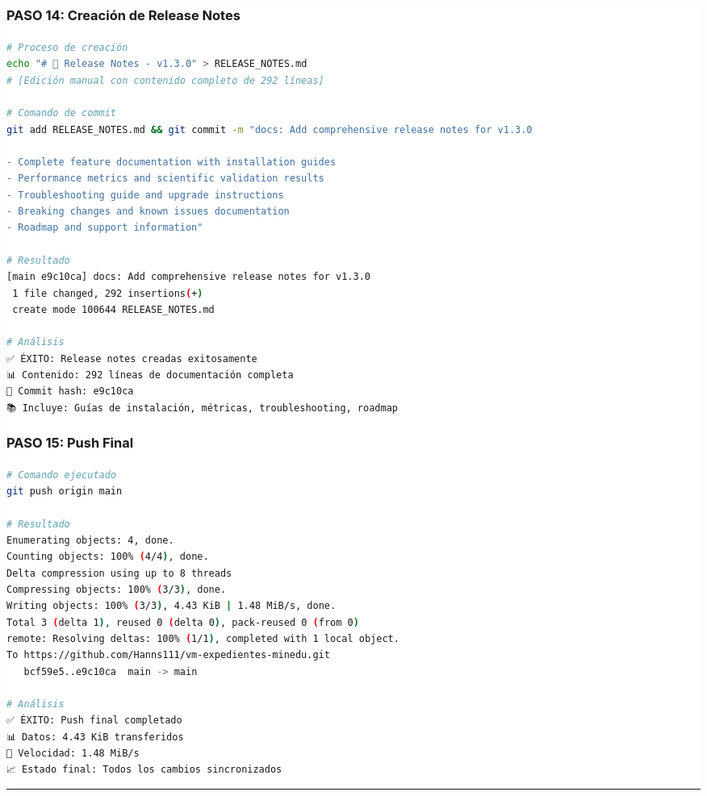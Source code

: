 ### PASO 14: Creación de Release Notes

```bash
# Proceso de creación
echo "# 🚀 Release Notes - v1.3.0" > RELEASE_NOTES.md
# [Edición manual con contenido completo de 292 líneas]

# Comando de commit
git add RELEASE_NOTES.md && git commit -m "docs: Add comprehensive release notes for v1.3.0

- Complete feature documentation with installation guides
- Performance metrics and scientific validation results
- Troubleshooting guide and upgrade instructions
- Breaking changes and known issues documentation
- Roadmap and support information"

# Resultado
[main e9c10ca] docs: Add comprehensive release notes for v1.3.0
 1 file changed, 292 insertions(+)
 create mode 100644 RELEASE_NOTES.md

# Análisis
✅ ÉXITO: Release notes creadas exitosamente
📊 Contenido: 292 líneas de documentación completa
🔧 Commit hash: e9c10ca
📚 Incluye: Guías de instalación, métricas, troubleshooting, roadmap
```

### PASO 15: Push Final

```bash
# Comando ejecutado
git push origin main

# Resultado
Enumerating objects: 4, done.
Counting objects: 100% (4/4), done.
Delta compression using up to 8 threads
Compressing objects: 100% (3/3), done.
Writing objects: 100% (3/3), 4.43 KiB | 1.48 MiB/s, done.
Total 3 (delta 1), reused 0 (delta 0), pack-reused 0 (from 0)
remote: Resolving deltas: 100% (1/1), completed with 1 local object.
To https://github.com/Hanns111/vm-expedientes-minedu.git
   bcf59e5..e9c10ca  main -> main

# Análisis
✅ ÉXITO: Push final completado
📊 Datos: 4.43 KiB transferidos
🔧 Velocidad: 1.48 MiB/s
📈 Estado final: Todos los cambios sincronizados
```

---
